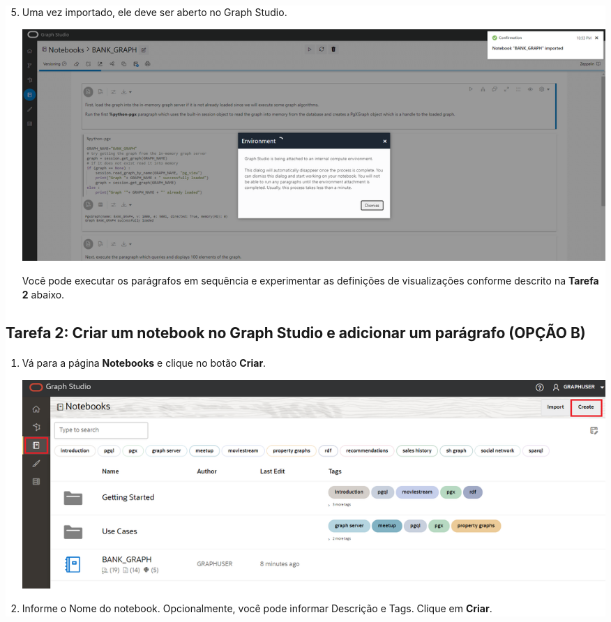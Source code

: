 5.  Uma vez importado, ele deve ser aberto no Graph Studio.
    
    ![Mostra o Graph Studio aberto quando o notebook é importado](images/notebook-imported.png " ")
    
    Você pode executar os parágrafos em sequência e experimentar as definições de visualizações conforme descrito na **Tarefa 2** abaixo.
    

## Tarefa 2: Criar um notebook no Graph Studio e adicionar um parágrafo (OPÇÃO B)

1.  Vá para a página **Notebooks** e clique no botão **Criar**.
    
    ![Mostra a navegação para criar o notebook](./images/create-notebook.png)
    
2.  Informe o Nome do notebook. Opcionalmente, você pode informar Descrição e Tags. Clique em **Criar**.
    